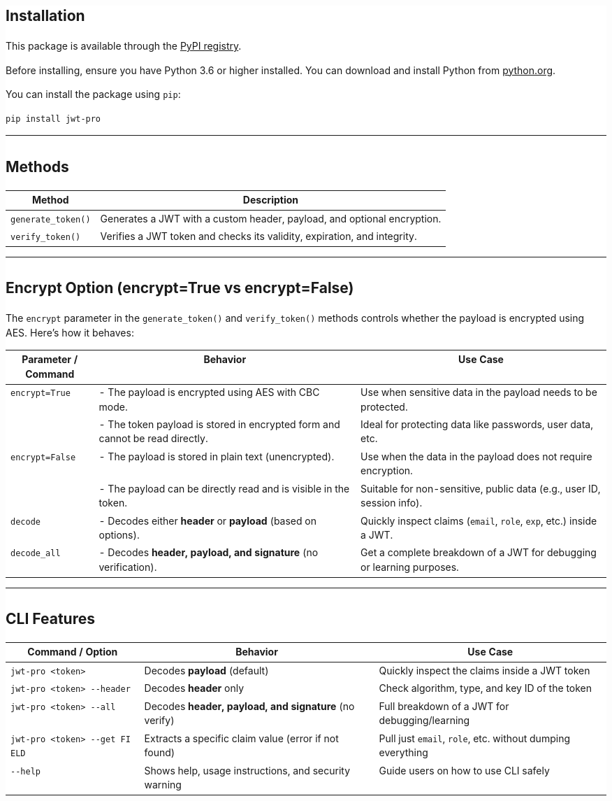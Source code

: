 
## Installation

This package is available through the [PyPI registry](__https://pypi.org/project/random-password-toolkit/__).

Before installing, ensure you have Python 3.6 or higher installed. You can download and install Python from [python.org](__https://www.python.org/downloads/__).

You can install the package using `pip`:

```bash
pip install jwt-pro

```

---

## Methods
| Method                    | Description                                                               |
|---------------------------|---------------------------------------------------------------------------|
| `generate_token()`        | Generates a JWT with a custom header, payload, and optional encryption.   |
| `verify_token()`          | Verifies a JWT token and checks its validity, expiration, and integrity.  |


---

## Encrypt Option (encrypt=True vs encrypt=False)

The `encrypt` parameter in the `generate_token()` and `verify_token()` methods controls whether the payload is encrypted using AES. Here’s how it behaves:

| Parameter / Command | Behavior                                                                 | Use Case                                                                 |
|---------------------|--------------------------------------------------------------------------|--------------------------------------------------------------------------|
| `encrypt=True`      | - The payload is encrypted using AES with CBC mode.                      | Use when sensitive data in the payload needs to be protected.             |
|                     | - The token payload is stored in encrypted form and cannot be read directly. | Ideal for protecting data like passwords, user data, etc.              |
| `encrypt=False`     | - The payload is stored in plain text (unencrypted).                     | Use when the data in the payload does not require encryption.             |
|                     | - The payload can be directly read and is visible in the token.          | Suitable for non-sensitive, public data (e.g., user ID, session info).   |
| `decode`            | - Decodes either **header** or **payload** (based on options).           | Quickly inspect claims (`email`, `role`, `exp`, etc.) inside a JWT.      |
| `decode_all`        | - Decodes **header, payload, and signature** (no verification).          | Get a complete breakdown of a JWT for debugging or learning purposes.    |


---

## CLI Features

| Command / Option             | Behavior                                               | Use Case                                                   |
|-------------------------------|-------------------------------------------------------|------------------------------------------------------------|
| `jwt-pro <token>`             | Decodes **payload** (default)                         | Quickly inspect the claims inside a JWT token              |
| `jwt-pro <token> --header`    | Decodes **header** only                               | Check algorithm, type, and key ID of the token             |
| `jwt-pro <token> --all`       | Decodes **header, payload, and signature** (no verify)| Full breakdown of a JWT for debugging/learning             |
| `jwt-pro <token> --get FIELD` | Extracts a specific claim value (error if not found)  | Pull just `email`, `role`, etc. without dumping everything |
| `--help`                      | Shows help, usage instructions, and security warning | Guide users on how to use CLI safely                       |
